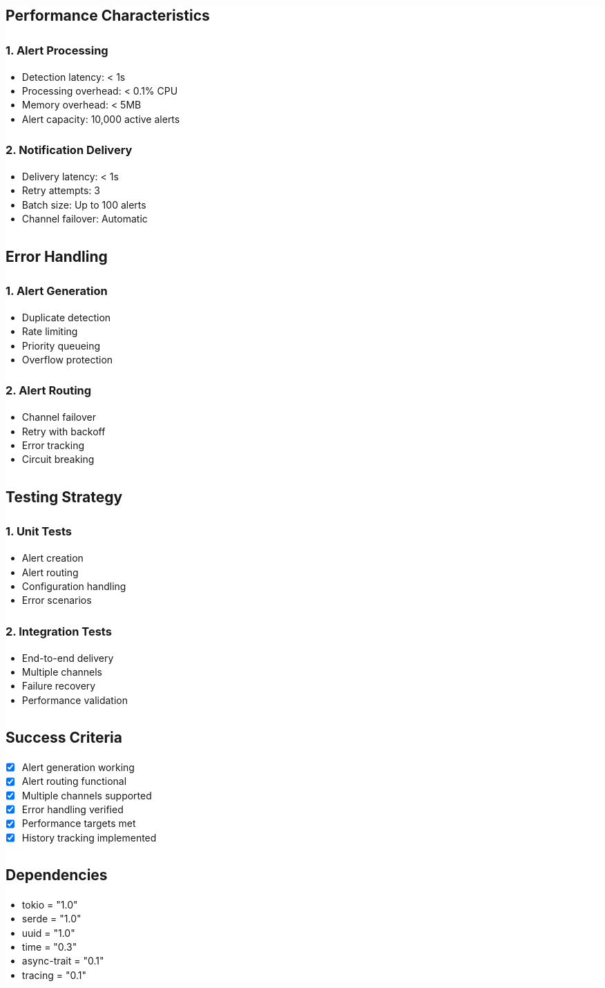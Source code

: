 ## Performance Characteristics

### 1. Alert Processing
- Detection latency: < 1s
- Processing overhead: < 0.1% CPU
- Memory overhead: < 5MB
- Alert capacity: 10,000 active alerts

### 2. Notification Delivery
- Delivery latency: < 1s
- Retry attempts: 3
- Batch size: Up to 100 alerts
- Channel failover: Automatic

## Error Handling

### 1. Alert Generation
- Duplicate detection
- Rate limiting
- Priority queueing
- Overflow protection

### 2. Alert Routing
- Channel failover
- Retry with backoff
- Error tracking
- Circuit breaking

## Testing Strategy

### 1. Unit Tests
- Alert creation
- Alert routing
- Configuration handling
- Error scenarios

### 2. Integration Tests
- End-to-end delivery
- Multiple channels
- Failure recovery
- Performance validation

## Success Criteria
- [x] Alert generation working
- [x] Alert routing functional
- [x] Multiple channels supported
- [x] Error handling verified
- [x] Performance targets met
- [x] History tracking implemented

## Dependencies
- tokio = "1.0"
- serde = "1.0"
- uuid = "1.0"
- time = "0.3"
- async-trait = "0.1"
- tracing = "0.1" 